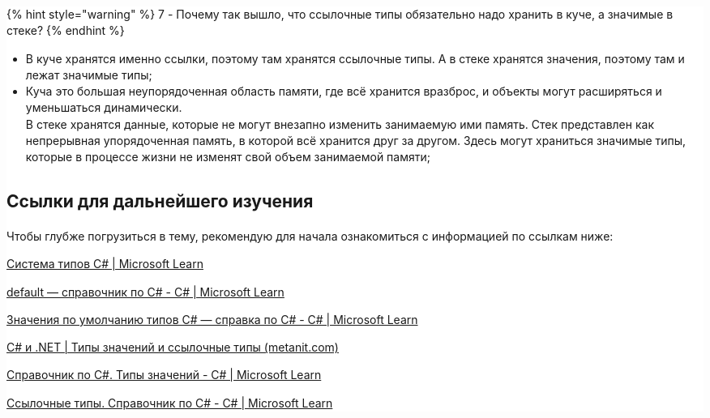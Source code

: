 

{% hint style="warning" %}
7 - Почему так вышло, что ссылочные типы обязательно надо хранить в куче, а значимые в стеке?
{% endhint %}

* В куче хранятся именно ссылки, поэтому там хранятся ссылочные типы. А в стеке хранятся значения, поэтому там и лежат значимые типы;
* Куча это большая неупорядоченная область памяти, где всё хранится вразброс, и объекты могут расширяться и уменьшаться динамически.\
  В стеке хранятся данные, которые не могут внезапно изменить занимаемую ими память. Стек представлен как непрерывная упорядоченная память, в которой всё хранится друг за другом. Здесь могут храниться значимые типы, которые в процессе жизни не изменят свой объем занимаемой памяти;

## **Ссылки для дальнейшего изучения** <a href="#ssylki-dlya-dalneishego-izucheniya" id="ssylki-dlya-dalneishego-izucheniya"></a>

Чтобы глубже погрузиться в тему, рекомендую для начала ознакомиться с информацией по ссылкам ниже:

[Система типов C# | Microsoft Learn](https://learn.microsoft.com/ru-ru/dotnet/csharp/fundamentals/types/)

[default — справочник по C# - C# | Microsoft Learn](https://learn.microsoft.com/ru-ru/dotnet/csharp/language-reference/keywords/default)

[Значения по умолчанию типов C# — справка по C# - C# | Microsoft Learn](https://learn.microsoft.com/ru-ru/dotnet/csharp/language-reference/builtin-types/default-values)

[C# и .NET | Типы значений и ссылочные типы (metanit.com)](https://metanit.com/sharp/tutorial/2.16.php?ysclid=lt8twp1tmc519545878)

[Справочник по C#. Типы значений - C# | Microsoft Learn](https://learn.microsoft.com/ru-ru/dotnet/csharp/language-reference/builtin-types/value-types)

[Ссылочные типы. Справочник по C# - C# | Microsoft Learn](https://learn.microsoft.com/ru-ru/dotnet/csharp/language-reference/keywords/reference-types)
